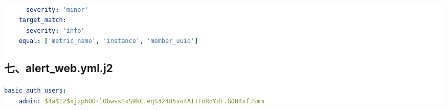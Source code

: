 ```yaml
      severity: 'minor'
    target_match:
      severity: 'info'
    equal: ['metric_name', 'instance', 'member_uuid']

```



## 七、alert_web.yml.j2


```yaml
basic_auth_users:
    admin: $4a$12$xjzp6ODrlObwssSxS9kC.eqS32485so4AITFoRdYdF.G0U4xfJSmm

```













